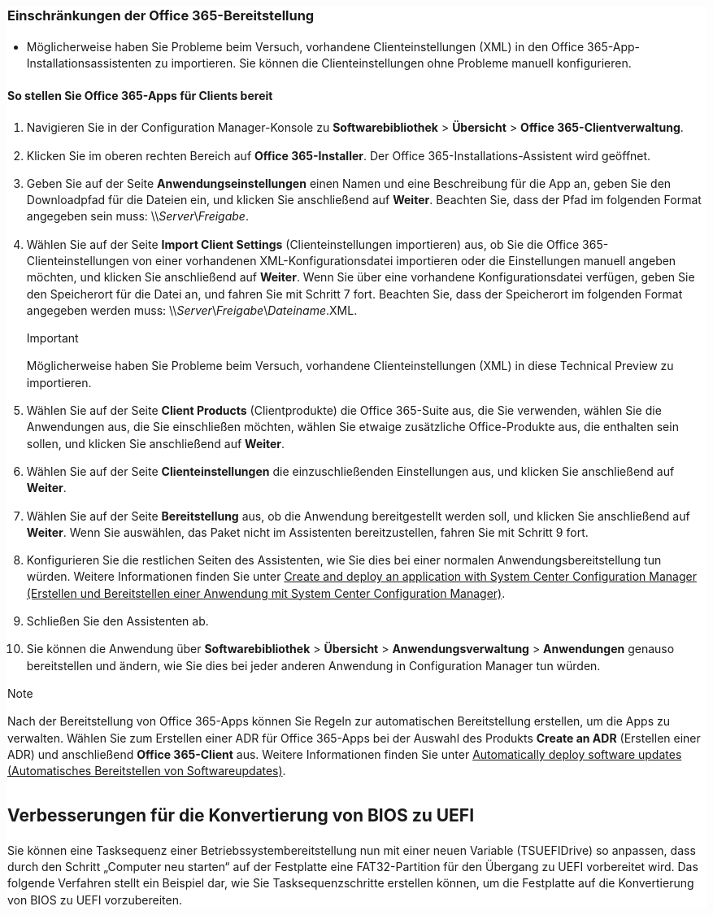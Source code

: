 ### <a name="limitations-of-office-365-deployment"></a>Einschränkungen der Office 365-Bereitstellung
- Möglicherweise haben Sie Probleme beim Versuch, vorhandene Clienteinstellungen (XML) in den Office 365-App-Installationsassistenten zu importieren. Sie können die Clienteinstellungen ohne Probleme manuell konfigurieren.

#### <a name="to-deploy-office-365-apps-to-clients"></a>So stellen Sie Office 365-Apps für Clients bereit
1. Navigieren Sie in der Configuration Manager-Konsole zu **Softwarebibliothek** > **Übersicht** > **Office 365-Clientverwaltung**.
2. Klicken Sie im oberen rechten Bereich auf **Office 365-Installer**. Der Office 365-Installations-Assistent wird geöffnet.
3. Geben Sie auf der Seite **Anwendungseinstellungen** einen Namen und eine Beschreibung für die App an, geben Sie den Downloadpfad für die Dateien ein, und klicken Sie anschließend auf **Weiter**. Beachten Sie, dass der Pfad im folgenden Format angegeben sein muss: &#92;&#92;*Server*&#92;*Freigabe*.
4. Wählen Sie auf der Seite **Import Client Settings** (Clienteinstellungen importieren) aus, ob Sie die Office 365-Clienteinstellungen von einer vorhandenen XML-Konfigurationsdatei importieren oder die Einstellungen manuell angeben möchten, und klicken Sie anschließend auf **Weiter**.
Wenn Sie über eine vorhandene Konfigurationsdatei verfügen, geben Sie den Speicherort für die Datei an, und fahren Sie mit Schritt 7 fort. Beachten Sie, dass der Speicherort im folgenden Format angegeben werden muss: &#92;&#92;*Server*&#92;*Freigabe*&#92;*Dateiname*.XML.

    > [!IMPORTANT]
    >Möglicherweise haben Sie Probleme beim Versuch, vorhandene Clienteinstellungen (XML) in diese Technical Preview zu importieren.

5. Wählen Sie auf der Seite **Client Products** (Clientprodukte) die Office 365-Suite aus, die Sie verwenden, wählen Sie die Anwendungen aus, die Sie einschließen möchten, wählen Sie etwaige zusätzliche Office-Produkte aus, die enthalten sein sollen, und klicken Sie anschließend auf **Weiter**.
6. Wählen Sie auf der Seite **Clienteinstellungen** die einzuschließenden Einstellungen aus, und klicken Sie anschließend auf **Weiter**.
7. Wählen Sie auf der Seite **Bereitstellung** aus, ob die Anwendung bereitgestellt werden soll, und klicken Sie anschließend auf **Weiter**.
Wenn Sie auswählen, das Paket nicht im Assistenten bereitzustellen, fahren Sie mit Schritt 9 fort.
8. Konfigurieren Sie die restlichen Seiten des Assistenten, wie Sie dies bei einer normalen Anwendungsbereitstellung tun würden. Weitere Informationen finden Sie unter [Create and deploy an application with System Center Configuration Manager (Erstellen und Bereitstellen einer Anwendung mit System Center Configuration Manager)](/sccm/apps/get-started/create-and-deploy-an-application).
9. Schließen Sie den Assistenten ab.
10. Sie können die Anwendung über **Softwarebibliothek** > **Übersicht** > **Anwendungsverwaltung** > **Anwendungen** genauso bereitstellen und ändern, wie Sie dies bei jeder anderen Anwendung in Configuration Manager tun würden.

>[!NOTE]
>Nach der Bereitstellung von Office 365-Apps können Sie Regeln zur automatischen Bereitstellung erstellen, um die Apps zu verwalten. Wählen Sie zum Erstellen einer ADR für Office 365-Apps bei der Auswahl des Produkts **Create an ADR** (Erstellen einer ADR) und anschließend **Office 365-Client** aus. Weitere Informationen finden Sie unter [Automatically deploy software updates (Automatisches Bereitstellen von Softwareupdates)](/sccm/sum/deploy-use/automatically-deploy-software-updates).

## <a name="a-namebkmkueficonversionaimprovements-for-bios-to-uefi-conversion"></a><a name="BKMK_UEFIConversion"></a>Verbesserungen für die Konvertierung von BIOS zu UEFI
Sie können eine Tasksequenz einer Betriebssystembereitstellung nun mit einer neuen Variable (TSUEFIDrive) so anpassen, dass durch den Schritt „Computer neu starten“ auf der Festplatte eine FAT32-Partition für den Übergang zu UEFI vorbereitet wird. Das folgende Verfahren stellt ein Beispiel dar, wie Sie Tasksequenzschritte erstellen können, um die Festplatte auf die Konvertierung von BIOS zu UEFI vorzubereiten.
